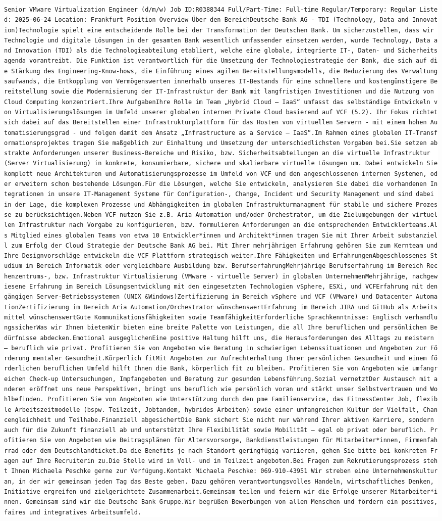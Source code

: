 ```
Senior VMware Virtualization Engineer (d/m/w) Job ID:R0388344 Full/Part-Time: Full-time Regular/Temporary: Regular Listed: 2025-06-24 Location: Frankfurt Position Overview Über den BereichDeutsche Bank AG - TDI (Technology, Data and Innovation)Technologie spielt eine entscheidende Rolle bei der Transformation der Deutschen Bank. Um sicherzustellen, dass wir Technologie und digitale Lösungen in der gesamten Bank wesentlich umfassender einsetzen werden, wurde Technology, Data and Innovation (TDI) als die Technologieabteilung etabliert, welche eine globale, integrierte IT-, Daten- und Sicherheitsagenda vorantreibt. Die Funktion ist verantwortlich für die Umsetzung der Technologiestrategie der Bank, die sich auf die Stärkung des Engineering-Know-hows, die Einführung eines agilen Bereitstellungsmodells, die Reduzierung des Verwaltungsaufwands, die Entkopplung von Vermögenswerten innerhalb unseres IT-Bestands für eine schnellere und kostengünstigere Bereitstellung sowie die Modernisierung der IT-Infrastruktur der Bank mit langfristigen Investitionen und die Nutzung von Cloud Computing konzentriert.Ihre AufgabenIhre Rolle im Team „Hybrid Cloud – IaaS“ umfasst das selbständige Entwickeln von Virtualisierungslösungen im Umfeld unserer globalen internen Private Cloud basierend auf VCF (5.2). Ihr Fokus richtet sich dabei auf das Bereitstellen einer Infrastrukturplattform für das Hosten von virtuellen Servern - mit einem hohen Automatisierungsgrad - und folgen damit dem Ansatz „Infrastructure as a Service – IaaS“.Im Rahmen eines globalen IT-Transformationsprojektes tragen Sie maßgeblich zur Einhaltung und Umsetzung der unterschiedlichsten Vorgaben bei.Sie setzen abstrakte Anforderungen unserer Business-Bereiche und Risiko, bzw. Sicherheitsabteilungen an die virtuelle Infrastruktur (Server Virtualisierung) in konkrete, konsumierbare, sichere und skalierbare virtuelle Lösungen um. Dabei entwickeln Sie komplett neue Architekturen und Automatisierungsprozesse im Umfeld von VCF und den angeschlossenen internen Systemen, oder erweitern schon bestehende Lösungen.Für die Lösungen, welche Sie entwickeln, analysieren Sie dabei die vorhandenen Integrationen in unsere IT-Management Systeme für Configuration-, Change, Incident und Security Management und sind dabei in der Lage, die komplexen Prozesse und Abhängigkeiten im globalen Infrastrukturmanagment für stabile und sichere Prozesse zu berücksichtigen.Neben VCF nutzen Sie z.B. Aria Automation und/oder Orchestrator, um die Zielumgebungen der virtuellen Infrastruktur nach Vorgabe zu konfigurieren, bzw. formulieren Anforderungen an die entsprechenden Entwicklerteams.Als Mitglied eines globalen Teams von etwa 10 Entwickler*innen und Architekt*innen tragen Sie mit Ihrer Arbeit substanziell zum Erfolg der Cloud Strategie der Deutsche Bank AG bei. Mit Ihrer mehrjährigen Erfahrung gehören Sie zum Kernteam und Ihre Designvorschläge entwickeln die VCF Plattform strategisch weiter.Ihre Fähigkeiten und ErfahrungenAbgeschlossenes Studium im Bereich Informatik oder vergleichbare Ausbildung bzw. BerufserfahrungMehrjährige Berufserfahrung im Bereich Rechenzentrums-, bzw. Infrastruktur Virtualisierung (VMware - virtuelle Server) in globalen UnternehmenMehrjährige, nachgewiesene Erfahrung im Bereich Lösungsentwicklung mit den eingesetzten Technologien vSphere, ESXi, und VCFErfahrung mit den gängigen Server-Betriebssystemen (UNIX &Windows)Zertifizierung im Bereich vSphere und VCF (VMware) und Datacenter AutomationZertifizierung im Bereich Aria Automation/Orchestrator wünschenswertErfahrung im Bereich JIRA und GitHub als Arbeitsmittel wünschenswertGute Kommunikationsfähigkeiten sowie TeamfähigkeitErforderliche Sprachkenntnisse: Englisch verhandlungssicherWas wir Ihnen bietenWir bieten eine breite Palette von Leistungen, die all Ihre beruflichen und persönlichen Bedürfnisse abdecken.Emotional ausgeglichenEine positive Haltung hilft uns, die Herausforderungen des Alltags zu meistern – beruflich wie privat. Profitieren Sie von Angeboten wie Beratung in schwierigen Lebenssituationen und Angeboten zur Förderung mentaler Gesundheit.Körperlich fitMit Angeboten zur Aufrechterhaltung Ihrer persönlichen Gesundheit und einem förderlichen beruflichen Umfeld hilft Ihnen die Bank, körperlich fit zu bleiben. Profitieren Sie von Angeboten wie umfangreichen Check-up Untersuchungen, Impfangeboten und Beratung zur gesunden Lebensführung.Sozial vernetztDer Austausch mit anderen eröffnet uns neue Perspektiven, bringt uns beruflich wie persönlich voran und stärkt unser Selbstvertrauen und Wohlbefinden. Profitieren Sie von Angeboten wie Unterstützung durch den pme Familienservice, das FitnessCenter Job, flexible Arbeitszeitmodelle (bspw. Teilzeit, Jobtandem, hybrides Arbeiten) sowie einer umfangreichen Kultur der Vielfalt, Chancengleichheit und Teilhabe.Finanziell abgesichertDie Bank sichert Sie nicht nur während Ihrer aktiven Karriere, sondern auch für die Zukunft finanziell ab und unterstützt Ihre Flexibilität sowie Mobilität – egal ob privat oder beruflich. Profitieren Sie von Angeboten wie Beitragsplänen für Altersvorsorge, Bankdienstleistungen für Mitarbeiter*innen, Firmenfahrrad oder dem Deutschlandticket.Da die Benefits je nach Standort geringfügig variieren, gehen Sie bitte bei konkreten Fragen auf Ihre Recruiterin zu.Die Stelle wird in Voll- und in Teilzeit angeboten.Bei Fragen zum Rekrutierungsprozess steht Ihnen Michaela Peschke gerne zur Verfügung.Kontakt Michaela Peschke: 069-910-43951 Wir streben eine Unternehmenskultur an, in der wir gemeinsam jeden Tag das Beste geben. Dazu gehören verantwortungsvolles Handeln, wirtschaftliches Denken, Initiative ergreifen und zielgerichtete Zusammenarbeit.Gemeinsam teilen und feiern wir die Erfolge unserer Mitarbeiter*innen. Gemeinsam sind wir die Deutsche Bank Gruppe.Wir begrüßen Bewerbungen von allen Menschen und fördern ein positives, faires und integratives Arbeitsumfeld.
```